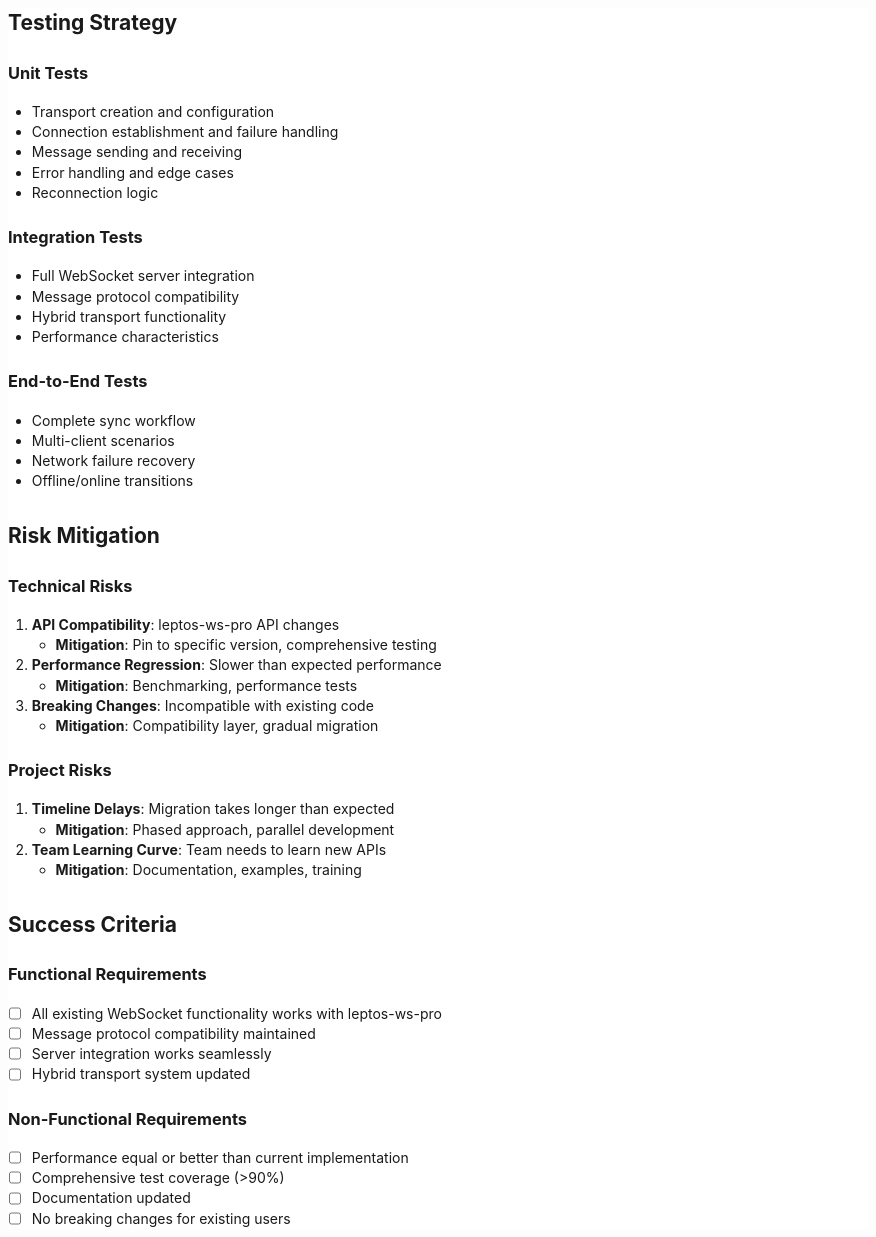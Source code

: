 ## Testing Strategy

### Unit Tests
- Transport creation and configuration
- Connection establishment and failure handling
- Message sending and receiving
- Error handling and edge cases
- Reconnection logic

### Integration Tests
- Full WebSocket server integration
- Message protocol compatibility
- Hybrid transport functionality
- Performance characteristics

### End-to-End Tests
- Complete sync workflow
- Multi-client scenarios
- Network failure recovery
- Offline/online transitions

## Risk Mitigation

### Technical Risks
1. **API Compatibility**: leptos-ws-pro API changes
   - **Mitigation**: Pin to specific version, comprehensive testing
2. **Performance Regression**: Slower than expected performance
   - **Mitigation**: Benchmarking, performance tests
3. **Breaking Changes**: Incompatible with existing code
   - **Mitigation**: Compatibility layer, gradual migration

### Project Risks
1. **Timeline Delays**: Migration takes longer than expected
   - **Mitigation**: Phased approach, parallel development
2. **Team Learning Curve**: Team needs to learn new APIs
   - **Mitigation**: Documentation, examples, training

## Success Criteria

### Functional Requirements
- [ ] All existing WebSocket functionality works with leptos-ws-pro
- [ ] Message protocol compatibility maintained
- [ ] Server integration works seamlessly
- [ ] Hybrid transport system updated

### Non-Functional Requirements
- [ ] Performance equal or better than current implementation
- [ ] Comprehensive test coverage (>90%)
- [ ] Documentation updated
- [ ] No breaking changes for existing users
